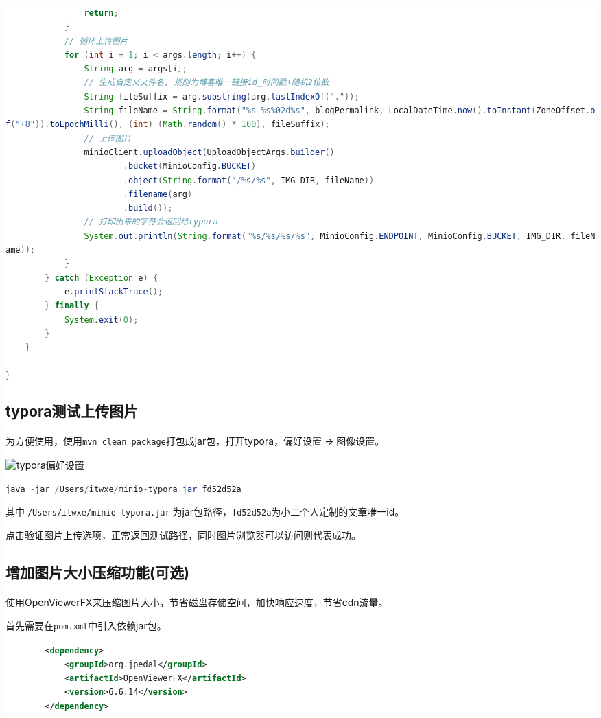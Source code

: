 ```java
                return;
            }
            // 循环上传图片
            for (int i = 1; i < args.length; i++) {
                String arg = args[i];
                // 生成自定义文件名, 规则为博客唯一链接id_时间戳+随机2位数
                String fileSuffix = arg.substring(arg.lastIndexOf("."));
                String fileName = String.format("%s_%s%02d%s", blogPermalink, LocalDateTime.now().toInstant(ZoneOffset.of("+8")).toEpochMilli(), (int) (Math.random() * 100), fileSuffix);
                // 上传图片
                minioClient.uploadObject(UploadObjectArgs.builder()
                        .bucket(MinioConfig.BUCKET)
                        .object(String.format("/%s/%s", IMG_DIR, fileName))
                        .filename(arg)
                        .build());
                // 打印出来的字符会返回给typora
                System.out.println(String.format("%s/%s/%s/%s", MinioConfig.ENDPOINT, MinioConfig.BUCKET, IMG_DIR, fileName));
            }
        } catch (Exception e) {
            e.printStackTrace();
        } finally {
            System.exit(0);
        }
    }

}
```

## typora测试上传图片

为方便使用，使用`mvn clean package`打包成jar包，打开typora，偏好设置 -> 图像设置。

![typora偏好设置](https://juzicoding.com/img/blog/166504292768329.png)

```java
java -jar /Users/itwxe/minio-typora.jar fd52d52a
```

其中 `/Users/itwxe/minio-typora.jar` 为jar包路径，`fd52d52a`为小二个人定制的文章唯一id。

点击验证图片上传选项，正常返回测试路径，同时图片浏览器可以访问则代表成功。

## 增加图片大小压缩功能(可选)

使用OpenViewerFX来压缩图片大小，节省磁盘存储空间，加快响应速度，节省cdn流量。

首先需要在`pom.xml`中引入依赖jar包。

```xml
        <dependency>
            <groupId>org.jpedal</groupId>
            <artifactId>OpenViewerFX</artifactId>
            <version>6.6.14</version>
        </dependency>
```
